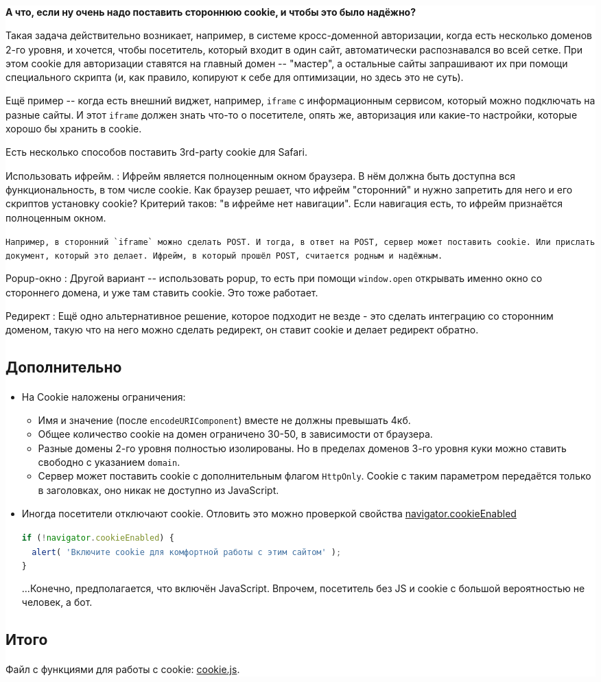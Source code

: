 **А что, если ну очень надо поставить стороннюю cookie, и чтобы это было надёжно?**

Такая задача действительно возникает, например, в системе кросс-доменной авторизации, когда есть несколько доменов 2-го уровня, и хочется, чтобы посетитель, который входит в один сайт, автоматически распознавался во всей сетке. При этом cookie для авторизации ставятся на главный домен -- "мастер", а остальные сайты запрашивают их при помощи специального скрипта (и, как правило, копируют к себе для оптимизации, но здесь это не суть).

Ещё пример -- когда есть внешний виджет, например, `iframe` с информационным сервисом, который можно подключать на разные сайты. И этот `iframe` должен знать что-то о посетителе, опять же, авторизация или какие-то настройки, которые хорошо бы хранить в cookie.

Есть несколько способов поставить 3rd-party cookie для Safari.

Использовать ифрейм.
: Ифрейм является полноценным окном браузера. В нём должна быть доступна вся функциональность, в том числе cookie. Как браузер решает, что ифрейм "сторонний" и нужно запретить для него и его скриптов установку cookie? Критерий таков: "в ифрейме нет навигации". Если навигация есть, то ифрейм признаётся полноценным окном.

    Например, в сторонний `iframe` можно сделать POST. И тогда, в ответ на POST, сервер может поставить cookie. Или прислать документ, который это делает. Ифрейм, в который прошёл POST, считается родным и надёжным.

Popup-окно
: Другой вариант -- использовать popup, то есть при помощи `window.open` открывать именно окно со стороннего домена, и уже там ставить cookie. Это тоже работает.

Редирект
: Ещё одно альтернативное решение, которое подходит не везде - это сделать интеграцию со сторонним доменом, такую что на него можно сделать редирект, он ставит cookie и делает редирект обратно.

## Дополнительно

- На Cookie наложены ограничения:
    - Имя и значение (после `encodeURIComponent`) вместе не должны превышать 4кб.
    - Общее количество cookie на домен ограничено 30-50, в зависимости от браузера.
    - Разные домены 2-го уровня полностью изолированы. Но в пределах доменов 3-го уровня куки можно ставить свободно с указанием `domain`.
    - Сервер может поставить cookie с дополнительным флагом `HttpOnly`. Cookie с таким параметром передаётся только в заголовках, оно никак не доступно из JavaScript.

- Иногда посетители отключают cookie. Отловить это можно проверкой свойства [navigator.cookieEnabled](https://developer.mozilla.org/en-US/docs/DOM/window.navigator.cookieEnabled)

    ```js run
    if (!navigator.cookieEnabled) {
      alert( 'Включите cookie для комфортной работы с этим сайтом' );
    }
    ```

    ...Конечно, предполагается, что включён JavaScript. Впрочем, посетитель без JS и cookie с большой вероятностью не человек, а бот.

## Итого

Файл с функциями для работы с cookie: [cookie.js](cookie.js).
